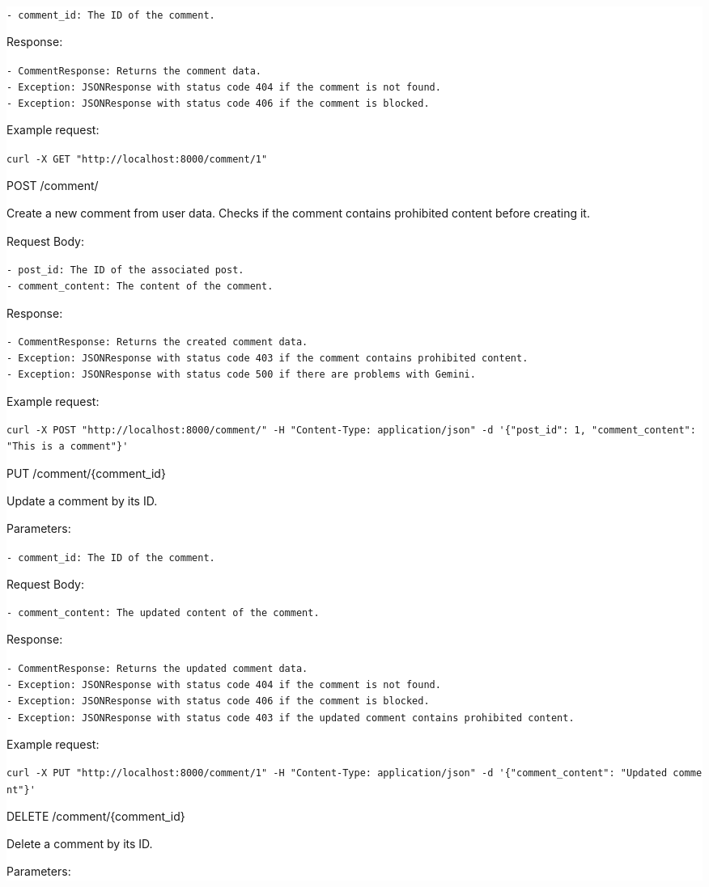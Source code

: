     - comment_id: The ID of the comment.

  Response:

    - CommentResponse: Returns the comment data.
    - Exception: JSONResponse with status code 404 if the comment is not found.
    - Exception: JSONResponse with status code 406 if the comment is blocked.

  Example request:

  `curl -X GET "http://localhost:8000/comment/1"`

  POST /comment/

  Create a new comment from user data. Checks if the comment contains prohibited content before creating it.

  Request Body:

    - post_id: The ID of the associated post.
    - comment_content: The content of the comment.

  Response:

    - CommentResponse: Returns the created comment data.
    - Exception: JSONResponse with status code 403 if the comment contains prohibited content.
    - Exception: JSONResponse with status code 500 if there are problems with Gemini.

  Example request:

  `curl -X POST "http://localhost:8000/comment/" -H "Content-Type: application/json" -d '{"post_id": 1, "comment_content": "This is a comment"}'`

  PUT /comment/{comment_id}

  Update a comment by its ID.

  Parameters:

    - comment_id: The ID of the comment.

  Request Body:

    - comment_content: The updated content of the comment.

  Response:

    - CommentResponse: Returns the updated comment data.
    - Exception: JSONResponse with status code 404 if the comment is not found.
    - Exception: JSONResponse with status code 406 if the comment is blocked.
    - Exception: JSONResponse with status code 403 if the updated comment contains prohibited content.

  Example request:

  `curl -X PUT "http://localhost:8000/comment/1" -H "Content-Type: application/json" -d '{"comment_content": "Updated comment"}'`

  DELETE /comment/{comment_id}

  Delete a comment by its ID.

  Parameters:
